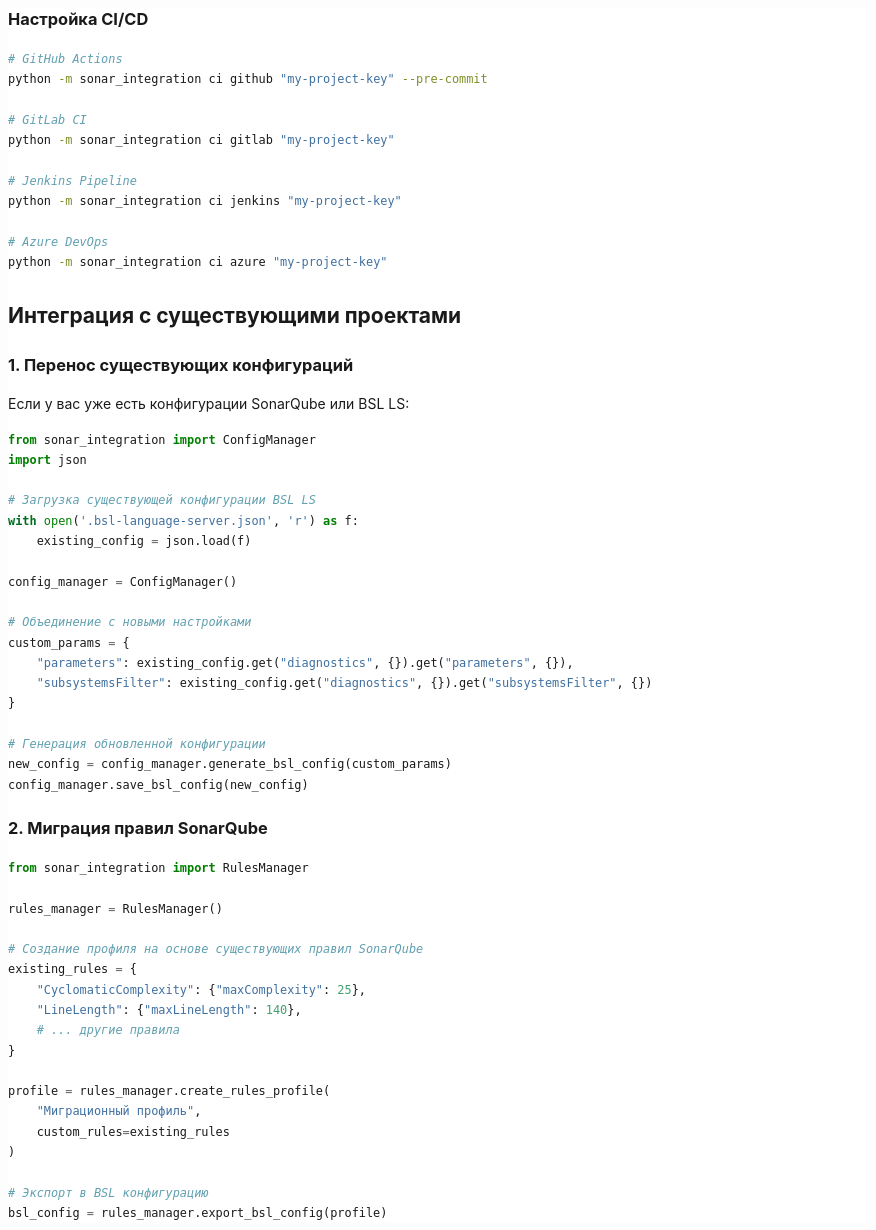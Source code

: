 ### Настройка CI/CD

```bash
# GitHub Actions
python -m sonar_integration ci github "my-project-key" --pre-commit

# GitLab CI
python -m sonar_integration ci gitlab "my-project-key"

# Jenkins Pipeline
python -m sonar_integration ci jenkins "my-project-key"

# Azure DevOps
python -m sonar_integration ci azure "my-project-key"
```

## Интеграция с существующими проектами

### 1. Перенос существующих конфигураций

Если у вас уже есть конфигурации SonarQube или BSL LS:

```python
from sonar_integration import ConfigManager
import json

# Загрузка существующей конфигурации BSL LS
with open('.bsl-language-server.json', 'r') as f:
    existing_config = json.load(f)

config_manager = ConfigManager()

# Объединение с новыми настройками
custom_params = {
    "parameters": existing_config.get("diagnostics", {}).get("parameters", {}),
    "subsystemsFilter": existing_config.get("diagnostics", {}).get("subsystemsFilter", {})
}

# Генерация обновленной конфигурации
new_config = config_manager.generate_bsl_config(custom_params)
config_manager.save_bsl_config(new_config)
```

### 2. Миграция правил SonarQube

```python
from sonar_integration import RulesManager

rules_manager = RulesManager()

# Создание профиля на основе существующих правил SonarQube
existing_rules = {
    "CyclomaticComplexity": {"maxComplexity": 25},
    "LineLength": {"maxLineLength": 140},
    # ... другие правила
}

profile = rules_manager.create_rules_profile(
    "Миграционный профиль",
    custom_rules=existing_rules
)

# Экспорт в BSL конфигурацию
bsl_config = rules_manager.export_bsl_config(profile)
```